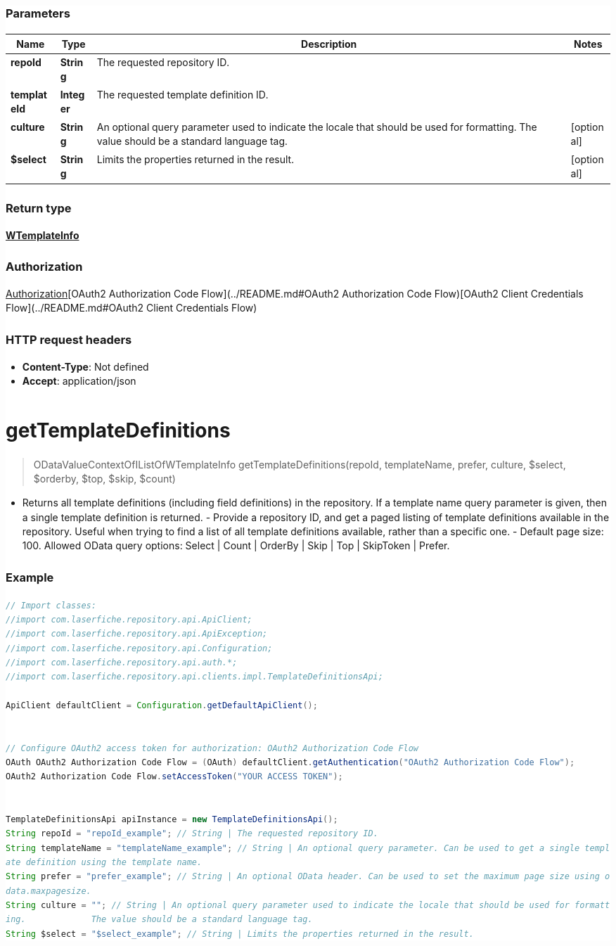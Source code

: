 ### Parameters

Name | Type | Description  | Notes
------------- | ------------- | ------------- | -------------
 **repoId** | **String**| The requested repository ID. |
 **templateId** | **Integer**| The requested template definition ID. |
 **culture** | **String**| An optional query parameter used to indicate the locale that should be used for formatting.             The value should be a standard language tag. | [optional]
 **$select** | **String**| Limits the properties returned in the result. | [optional]

### Return type

[**WTemplateInfo**](WTemplateInfo.md)

### Authorization

[Authorization](../README.md#Authorization)[OAuth2 Authorization Code Flow](../README.md#OAuth2 Authorization Code Flow)[OAuth2 Client Credentials Flow](../README.md#OAuth2 Client Credentials Flow)

### HTTP request headers

 - **Content-Type**: Not defined
 - **Accept**: application/json

<a name="getTemplateDefinitions"></a>
# **getTemplateDefinitions**
> ODataValueContextOfIListOfWTemplateInfo getTemplateDefinitions(repoId, templateName, prefer, culture, $select, $orderby, $top, $skip, $count)



- Returns all template definitions (including field definitions) in the repository. If a template name query parameter is given, then a single template definition is returned. - Provide a repository ID, and get a paged listing of template definitions available in the repository. Useful when trying to find a list of all template definitions available, rather than a specific one. - Default page size: 100. Allowed OData query options: Select | Count | OrderBy | Skip | Top | SkipToken | Prefer.

### Example
```java
// Import classes:
//import com.laserfiche.repository.api.ApiClient;
//import com.laserfiche.repository.api.ApiException;
//import com.laserfiche.repository.api.Configuration;
//import com.laserfiche.repository.api.auth.*;
//import com.laserfiche.repository.api.clients.impl.TemplateDefinitionsApi;

ApiClient defaultClient = Configuration.getDefaultApiClient();


// Configure OAuth2 access token for authorization: OAuth2 Authorization Code Flow
OAuth OAuth2 Authorization Code Flow = (OAuth) defaultClient.getAuthentication("OAuth2 Authorization Code Flow");
OAuth2 Authorization Code Flow.setAccessToken("YOUR ACCESS TOKEN");


TemplateDefinitionsApi apiInstance = new TemplateDefinitionsApi();
String repoId = "repoId_example"; // String | The requested repository ID.
String templateName = "templateName_example"; // String | An optional query parameter. Can be used to get a single template definition using the template name.
String prefer = "prefer_example"; // String | An optional OData header. Can be used to set the maximum page size using odata.maxpagesize.
String culture = ""; // String | An optional query parameter used to indicate the locale that should be used for formatting.             The value should be a standard language tag.
String $select = "$select_example"; // String | Limits the properties returned in the result.
```